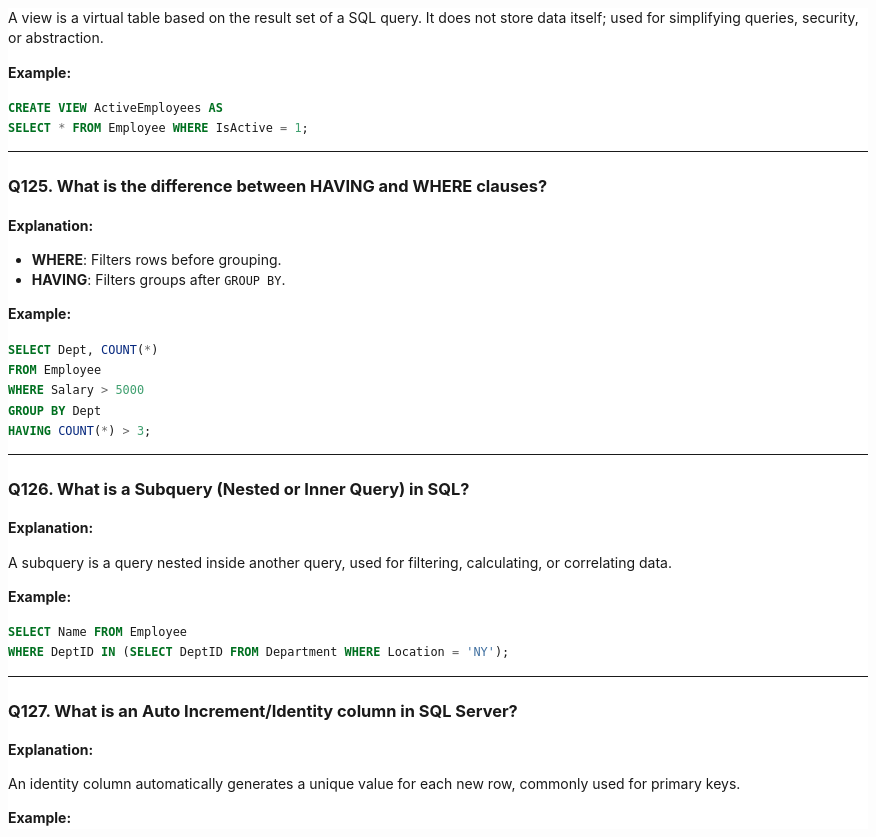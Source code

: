 A view is a virtual table based on the result set of a SQL query. It does not store data itself; used for simplifying queries, security, or abstraction.

**Example:**

```sql
CREATE VIEW ActiveEmployees AS
SELECT * FROM Employee WHERE IsActive = 1;
```

---

### Q125. What is the difference between HAVING and WHERE clauses?

**Explanation:**

- **WHERE**: Filters rows before grouping.
- **HAVING**: Filters groups after `GROUP BY`.

**Example:**

```sql
SELECT Dept, COUNT(*) 
FROM Employee 
WHERE Salary > 5000 
GROUP BY Dept 
HAVING COUNT(*) > 3;
```

---

### Q126. What is a Subquery (Nested or Inner Query) in SQL?

**Explanation:**

A subquery is a query nested inside another query, used for filtering, calculating, or correlating data.

**Example:**

```sql
SELECT Name FROM Employee 
WHERE DeptID IN (SELECT DeptID FROM Department WHERE Location = 'NY');
```

---

### Q127. What is an Auto Increment/Identity column in SQL Server?

**Explanation:**

An identity column automatically generates a unique value for each new row, commonly used for primary keys.

**Example:**

